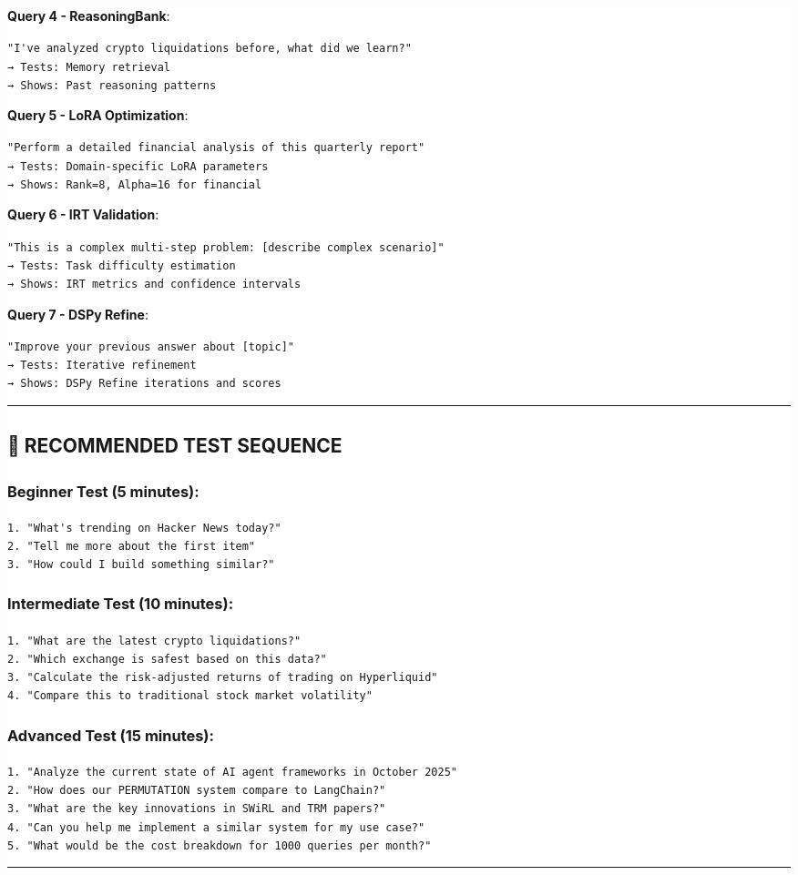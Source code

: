 **Query 4 - ReasoningBank**:
```
"I've analyzed crypto liquidations before, what did we learn?"
→ Tests: Memory retrieval
→ Shows: Past reasoning patterns
```

**Query 5 - LoRA Optimization**:
```
"Perform a detailed financial analysis of this quarterly report"
→ Tests: Domain-specific LoRA parameters
→ Shows: Rank=8, Alpha=16 for financial
```

**Query 6 - IRT Validation**:
```
"This is a complex multi-step problem: [describe complex scenario]"
→ Tests: Task difficulty estimation
→ Shows: IRT metrics and confidence intervals
```

**Query 7 - DSPy Refine**:
```
"Improve your previous answer about [topic]"
→ Tests: Iterative refinement
→ Shows: DSPy Refine iterations and scores
```

---

## 🎯 **RECOMMENDED TEST SEQUENCE**

### **Beginner Test** (5 minutes):
```
1. "What's trending on Hacker News today?"
2. "Tell me more about the first item"
3. "How could I build something similar?"
```

### **Intermediate Test** (10 minutes):
```
1. "What are the latest crypto liquidations?"
2. "Which exchange is safest based on this data?"
3. "Calculate the risk-adjusted returns of trading on Hyperliquid"
4. "Compare this to traditional stock market volatility"
```

### **Advanced Test** (15 minutes):
```
1. "Analyze the current state of AI agent frameworks in October 2025"
2. "How does our PERMUTATION system compare to LangChain?"
3. "What are the key innovations in SWiRL and TRM papers?"
4. "Can you help me implement a similar system for my use case?"
5. "What would be the cost breakdown for 1000 queries per month?"
```

---